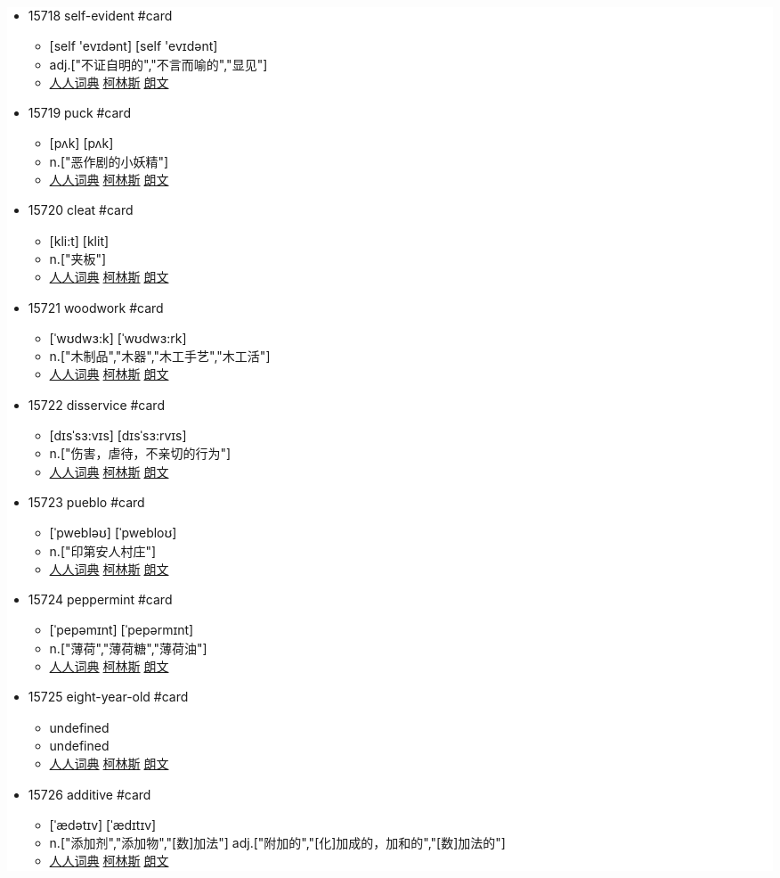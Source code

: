 
- 15718 self-evident #card
  - [self 'evɪdənt]  [self 'evɪdənt]
  - adj.["不证自明的","不言而喻的","显见"]
  - [人人词典](https://www.91dict.com/words?w=self-evident) [柯林斯](https://www.collinsdictionary.com/zh/dictionary/english/self-evident) [朗文](https://www.ldoceonline.com/dictionary/self-evident)
  

- 15719 puck #card
  - [pʌk]  [pʌk]
  - n.["恶作剧的小妖精"]
  - [人人词典](https://www.91dict.com/words?w=puck) [柯林斯](https://www.collinsdictionary.com/zh/dictionary/english/puck) [朗文](https://www.ldoceonline.com/dictionary/puck)
  

- 15720 cleat #card
  - [kli:t]  [klit]
  - n.["夹板"]
  - [人人词典](https://www.91dict.com/words?w=cleat) [柯林斯](https://www.collinsdictionary.com/zh/dictionary/english/cleat) [朗文](https://www.ldoceonline.com/dictionary/cleat)
  

- 15721 woodwork #card
  - [ˈwʊdwɜ:k]  [ˈwʊdwɜ:rk]
  - n.["木制品","木器","木工手艺","木工活"]
  - [人人词典](https://www.91dict.com/words?w=woodwork) [柯林斯](https://www.collinsdictionary.com/zh/dictionary/english/woodwork) [朗文](https://www.ldoceonline.com/dictionary/woodwork)
  

- 15722 disservice #card
  - [dɪsˈsɜ:vɪs]  [dɪsˈsɜ:rvɪs]
  - n.["伤害，虐待，不亲切的行为"]
  - [人人词典](https://www.91dict.com/words?w=disservice) [柯林斯](https://www.collinsdictionary.com/zh/dictionary/english/disservice) [朗文](https://www.ldoceonline.com/dictionary/disservice)
  

- 15723 pueblo #card
  - [ˈpwebləʊ]  [ˈpwebloʊ]
  - n.["印第安人村庄"]
  - [人人词典](https://www.91dict.com/words?w=pueblo) [柯林斯](https://www.collinsdictionary.com/zh/dictionary/english/pueblo) [朗文](https://www.ldoceonline.com/dictionary/pueblo)
  

- 15724 peppermint #card
  - [ˈpepəmɪnt]  [ˈpepərmɪnt]
  - n.["薄荷","薄荷糖","薄荷油"]
  - [人人词典](https://www.91dict.com/words?w=peppermint) [柯林斯](https://www.collinsdictionary.com/zh/dictionary/english/peppermint) [朗文](https://www.ldoceonline.com/dictionary/peppermint)
  

- 15725 eight-year-old #card
  - undefined
  - undefined
  - [人人词典](https://www.91dict.com/words?w=eight-year-old) [柯林斯](https://www.collinsdictionary.com/zh/dictionary/english/eight-year-old) [朗文](https://www.ldoceonline.com/dictionary/eight-year-old)
  

- 15726 additive #card
  - [ˈædətɪv]  [ˈædɪtɪv]
  - n.["添加剂","添加物","[数]加法"]  adj.["附加的","[化]加成的，加和的","[数]加法的"]
  - [人人词典](https://www.91dict.com/words?w=additive) [柯林斯](https://www.collinsdictionary.com/zh/dictionary/english/additive) [朗文](https://www.ldoceonline.com/dictionary/additive)
  